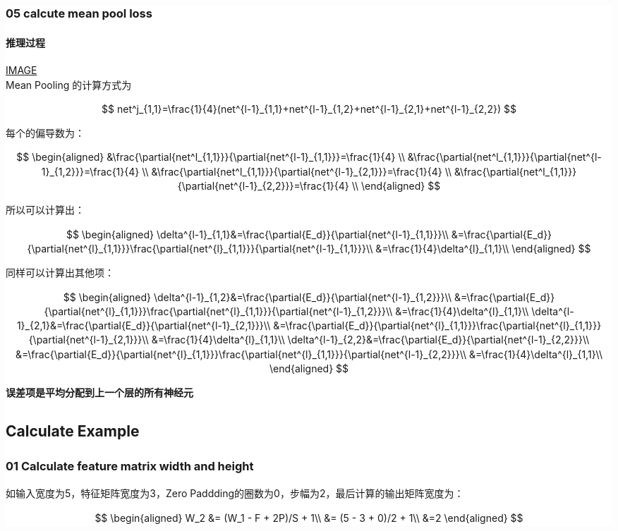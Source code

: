 
### 05 calcute mean pool loss 
#### 推理过程
[IMAGE](https://raw.githubusercontent.com/ylhelloworld/resource/master/Image/20171219013_cnn.png)  
Mean Pooling 的计算方式为  

 $$
net^j_{1,1}=\frac{1}{4}(net^{l-1}_{1,1}+net^{l-1}_{1,2}+net^{l-1}_{2,1}+net^{l-1}_{2,2})
$$ 

每个的偏导数为：

 $$
\begin{aligned}
&\frac{\partial{net^l_{1,1}}}{\partial{net^{l-1}_{1,1}}}=\frac{1}{4} \\
&\frac{\partial{net^l_{1,1}}}{\partial{net^{l-1}_{1,2}}}=\frac{1}{4} \\
&\frac{\partial{net^l_{1,1}}}{\partial{net^{l-1}_{2,1}}}=\frac{1}{4} \\
&\frac{\partial{net^l_{1,1}}}{\partial{net^{l-1}_{2,2}}}=\frac{1}{4} \\
\end{aligned} 
$$ 

所以可以计算出：

 $$
\begin{aligned}
\delta^{l-1}_{1,1}&=\frac{\partial{E_d}}{\partial{net^{l-1}_{1,1}}}\\
&=\frac{\partial{E_d}}{\partial{net^{l}_{1,1}}}\frac{\partial{net^{l}_{1,1}}}{\partial{net^{l-1}_{1,1}}}\\
&=\frac{1}{4}\delta^{l}_{1,1}\\
\end{aligned}
$$ 

同样可以计算出其他项：

 $$
\begin{aligned}
\delta^{l-1}_{1,2}&=\frac{\partial{E_d}}{\partial{net^{l-1}_{1,2}}}\\
&=\frac{\partial{E_d}}{\partial{net^{l}_{1,1}}}\frac{\partial{net^{l}_{1,1}}}{\partial{net^{l-1}_{1,2}}}\\
&=\frac{1}{4}\delta^{l}_{1,1}\\
\delta^{l-1}_{2,1}&=\frac{\partial{E_d}}{\partial{net^{l-1}_{2,1}}}\\
&=\frac{\partial{E_d}}{\partial{net^{l}_{1,1}}}\frac{\partial{net^{l}_{1,1}}}{\partial{net^{l-1}_{2,1}}}\\
&=\frac{1}{4}\delta^{l}_{1,1}\\
\delta^{l-1}_{2,2}&=\frac{\partial{E_d}}{\partial{net^{l-1}_{2,2}}}\\
&=\frac{\partial{E_d}}{\partial{net^{l}_{1,1}}}\frac{\partial{net^{l}_{1,1}}}{\partial{net^{l-1}_{2,2}}}\\
&=\frac{1}{4}\delta^{l}_{1,1}\\
\end{aligned}
$$ 

**误差项是平均分配到上一个层的所有神经元**

## Calculate Example

### 01  Calculate feature matrix width and height
如输入宽度为5，特征矩阵宽度为3，Zero Paddding的圈数为0，步幅为2，最后计算的输出矩阵宽度为：

 $$
\begin{aligned}
W_2 &= (W_1 - F + 2P)/S + 1\\
&= (5 - 3 + 0)/2 + 1\\
&=2
\end{aligned}
$$ 

